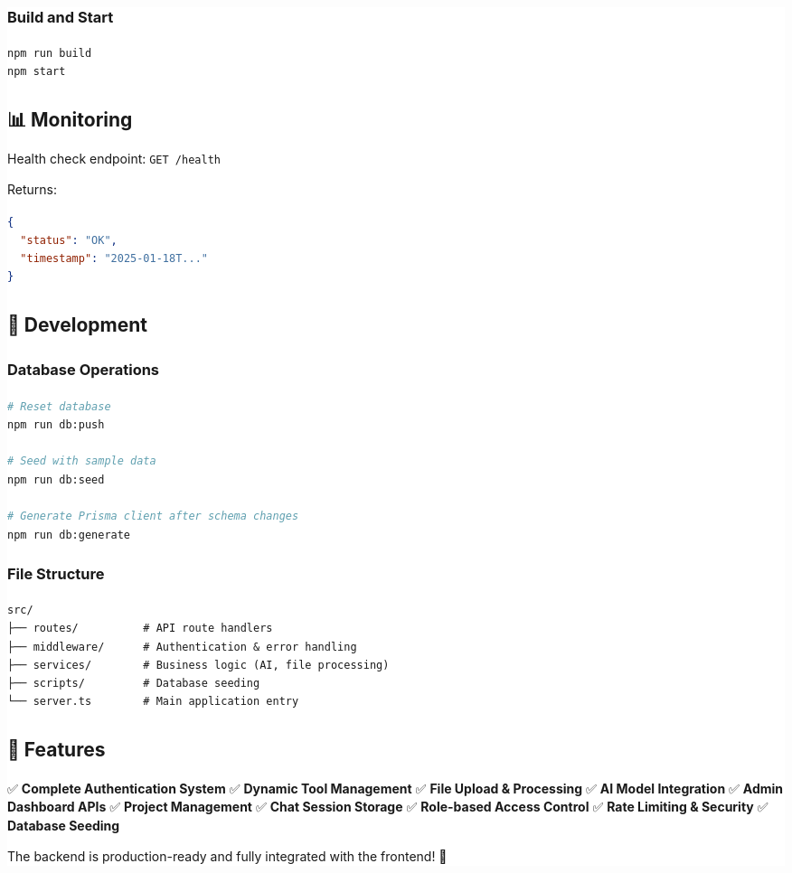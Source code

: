 ### Build and Start
```bash
npm run build
npm start
```

## 📊 Monitoring

Health check endpoint: `GET /health`

Returns:
```json
{
  "status": "OK",
  "timestamp": "2025-01-18T..."
}
```

## 🔧 Development

### Database Operations
```bash
# Reset database
npm run db:push

# Seed with sample data
npm run db:seed

# Generate Prisma client after schema changes
npm run db:generate
```

### File Structure
```
src/
├── routes/          # API route handlers
├── middleware/      # Authentication & error handling
├── services/        # Business logic (AI, file processing)
├── scripts/         # Database seeding
└── server.ts        # Main application entry
```

## 🎯 Features

✅ **Complete Authentication System**
✅ **Dynamic Tool Management**
✅ **File Upload & Processing**
✅ **AI Model Integration**
✅ **Admin Dashboard APIs**
✅ **Project Management**
✅ **Chat Session Storage**
✅ **Role-based Access Control**
✅ **Rate Limiting & Security**
✅ **Database Seeding**

The backend is production-ready and fully integrated with the frontend! 🎉